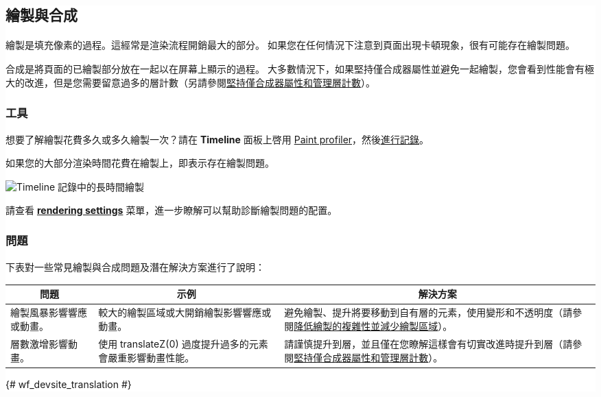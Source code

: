 </table>

## 繪製與合成 

繪製是填充像素的過程。這經常是渲染流程開銷最大的部分。
如果您在任何情況下注意到頁面出現卡頓現象，很有可能存在繪製問題。


合成是將頁面的已繪製部分放在一起以在屏幕上顯示的過程。
大多數情況下，如果堅持僅合成器屬性並避免一起繪製，您會看到性能會有極大的改進，但是您需要留意過多的層計數（另請參閱[堅持僅合成器屬性和管理層計數](/web/fundamentals/performance/rendering/stick-to-compositor-only-properties-and-manage-layer-count)）。




### 工具

想要了解繪製花費多久或多久繪製一次？請在 **Timeline** 面板上啓用 [Paint profiler][paint]，然後[進行記錄][recording]。

如果您的大部分渲染時間花費在繪製上，即表示存在繪製問題。
 

![Timeline 記錄中的長時間繪製](imgs/long-paint.png)

請查看 [**rendering settings**][rendering settings] 菜單，進一步瞭解可以幫助診斷繪製問題的配置。
 

### 問題

下表對一些常見繪製與合成問題及潛在解決方案進行了說明：

<table>
  <thead>
      <th>問題</th>
      <th>示例</th>
      <th>解決方案</th>
  </thead>
  <tbody>
    <tr>
      <td data-th="Problem">繪製風暴影響響應或動畫。</td>
      <td data-th="Example">較大的繪製區域或大開銷繪製影響響應或動畫。</td>
      <td data-th="Solution">避免繪製、提升將要移動到自有層的元素，使用變形和不透明度（請參閱<a href="/web/fundamentals/performance/rendering/simplify-paint-complexity-and-reduce-paint-areas">降低繪製的複雜性並減少繪製區域</a>）。</td>
    </tr>
        <tr>
      <td data-th="Problem">層數激增影響動畫。</td>
      <td data-th="Example">使用 translateZ(0) 過度提升過多的元素會嚴重影響動畫性能。</td>
      <td data-th="Solution">請謹慎提升到層，並且僅在您瞭解這樣會有切實改進時提升到層（請參閱<a href="/web/fundamentals/performance/rendering/stick-to-compositor-only-properties-and-manage-layer-count">堅持僅合成器屬性和管理層計數</a>）。</td>
    </tr>
  </tbody>
</table>


[recording]: ../evaluate-performance/timeline-tool#make-a-recording
[paint]: ../evaluate-performance/timeline-tool#profile-painting
[rendering settings]: ../evaluate-performance/timeline-tool#rendering-settings


{# wf_devsite_translation #}


[profiler]: ../evaluate-performance/timeline-tool#profile-js
[cpu]: js-execution
[compositor]: /web/fundamentals/performance/rendering/stick-to-compositor-only-properties-and-manage-layer-count